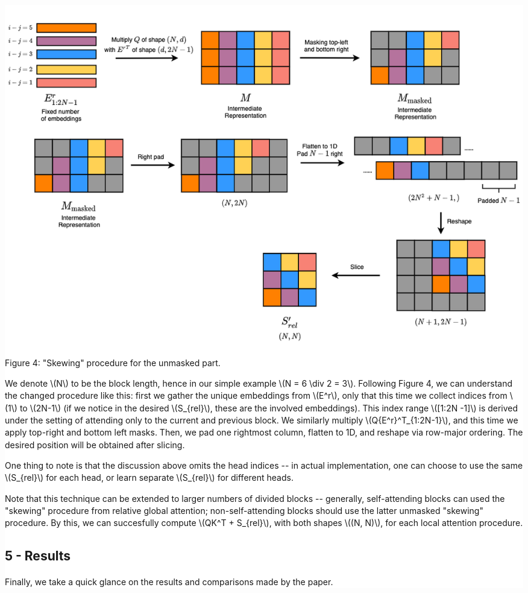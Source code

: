   <img style="width:100%; margin-top:30px;" src="/img/relative-local-attention-unmasked.png" alt=""/>
  <figcaption><br/>Figure 4: "Skewing" procedure for the unmasked part.</figcaption>
</figure>

We denote \\(N\\) to be the block length, hence in our simple example \\(N = 6 \div 2 = 3\\). Following Figure 4, we can understand the changed procedure like this: first we gather the unique embeddings from \\(E^r\\), only that this time we collect indices from \\(1\\) to \\(2N-1\\) (if we notice in the desired \\(S_{rel}\\), these are the involved embeddings). This index range \\([1:2N -1]\\) is derived under the setting of attending only to the current and previous block. We similarly multiply \\(Q{E^r}^T_{1:2N-1}\\), and this time we apply top-right and bottom left masks. Then, we pad one rightmost column, flatten to 1D, and reshape via row-major ordering. The desired position will be obtained after slicing.

One thing to note is that the discussion above omits the head indices -- in actual implementation, one can choose to use the same \\(S_{rel}\\) for each head, or learn separate \\(S_{rel}\\) for different heads.

Note that this technique can be extended to larger numbers of divided blocks -- generally, self-attending blocks can used the "skewing" procedure from relative global attention; non-self-attending blocks should use the latter unmasked "skewing" procedure. By this, we can succesfully compute \\(QK^T + S_{rel}\\), with both shapes \\((N, N)\\), for each local attention procedure.

## 5 - Results

Finally, we take a quick glance on the results and comparisons made by the paper.
